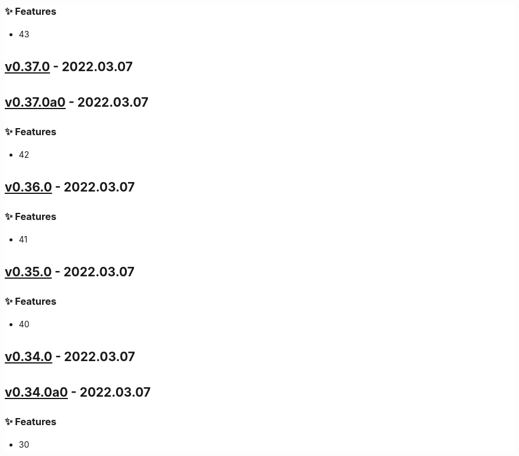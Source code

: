 ### ✨ Features

* 43


<a name="v0.37.0"></a>
## [v0.37.0](https://github.com/hpcflow/hpcflow-new/compare/v0.37.0a0...v0.37.0) - 2022.03.07


<a name="v0.37.0a0"></a>
## [v0.37.0a0](https://github.com/hpcflow/hpcflow-new/compare/v0.36.0...v0.37.0a0) - 2022.03.07

### ✨ Features

* 42


<a name="v0.36.0"></a>
## [v0.36.0](https://github.com/hpcflow/hpcflow-new/compare/v0.35.0...v0.36.0) - 2022.03.07

### ✨ Features

* 41


<a name="v0.35.0"></a>
## [v0.35.0](https://github.com/hpcflow/hpcflow-new/compare/v0.34.0...v0.35.0) - 2022.03.07

### ✨ Features

* 40


<a name="v0.34.0"></a>
## [v0.34.0](https://github.com/hpcflow/hpcflow-new/compare/v0.34.0a0...v0.34.0) - 2022.03.07


<a name="v0.34.0a0"></a>
## [v0.34.0a0](https://github.com/hpcflow/hpcflow-new/compare/v0.33.0...v0.34.0a0) - 2022.03.07

### ✨ Features

* 30

